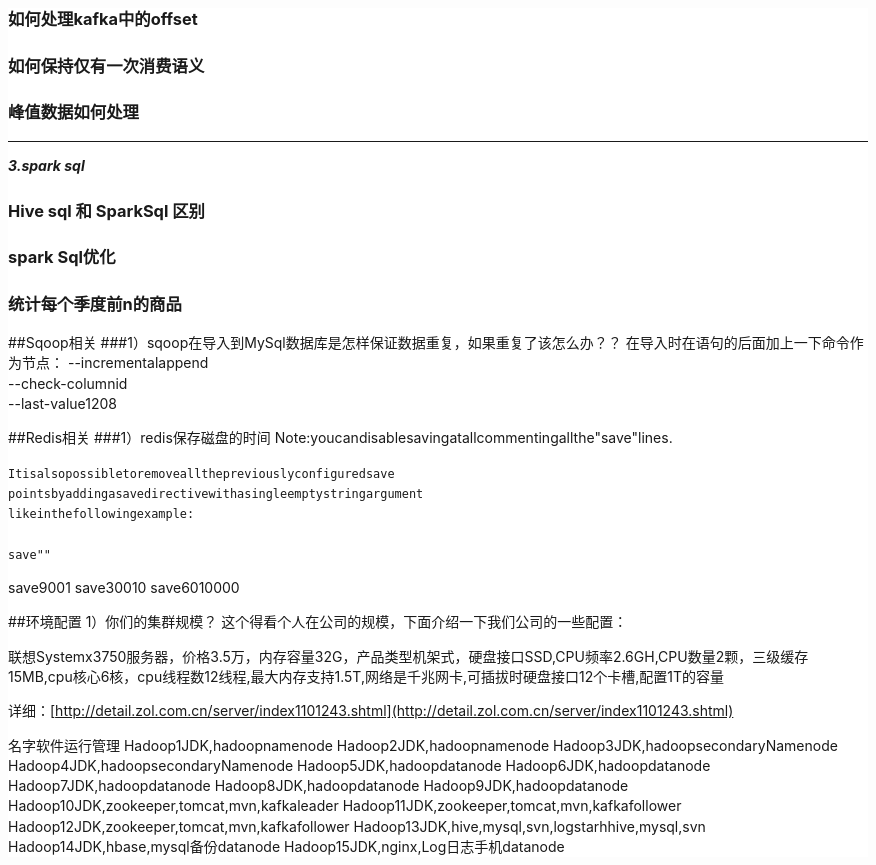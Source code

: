 ### 如何处理kafka中的offset
### 如何保持仅有一次消费语义
### 峰值数据如何处理
-----

***3.spark sql***
### Hive sql 和 SparkSql 区别  
### spark Sql优化
### 统计每个季度前n的商品
##Sqoop相关
###1）sqoop在导入到MySql数据库是怎样保证数据重复，如果重复了该怎么办？？
在导入时在语句的后面加上一下命令作为节点：
--incrementalappend\
--check-columnid\
--last-value1208

##Redis相关
###1）redis保存磁盘的时间
    Note:youcandisablesavingatallcommentingallthe"save"lines.
    
    Itisalsopossibletoremoveallthepreviouslyconfiguredsave
    pointsbyaddingasavedirectivewithasingleemptystringargument
    likeinthefollowingexample:
    
    save""

save9001
save30010
save6010000




##环境配置
1）你们的集群规模？
这个得看个人在公司的规模，下面介绍一下我们公司的一些配置：

联想Systemx3750服务器，价格3.5万，内存容量32G，产品类型机架式，硬盘接口SSD,CPU频率2.6GH,CPU数量2颗，三级缓存15MB,cpu核心6核，cpu线程数12线程,最大内存支持1.5T,网络是千兆网卡,可插拔时硬盘接口12个卡槽,配置1T的容量

详细：[http://detail.zol.com.cn/server/index1101243.shtml](http://detail.zol.com.cn/server/index1101243.shtml)


名字软件运行管理
    Hadoop1JDK,hadoopnamenode
    Hadoop2JDK,hadoopnamenode
    Hadoop3JDK,hadoopsecondaryNamenode
    Hadoop4JDK,hadoopsecondaryNamenode
    Hadoop5JDK,hadoopdatanode
    Hadoop6JDK,hadoopdatanode
    Hadoop7JDK,hadoopdatanode
    Hadoop8JDK,hadoopdatanode
    Hadoop9JDK,hadoopdatanode
    Hadoop10JDK,zookeeper,tomcat,mvn,kafkaleader
    Hadoop11JDK,zookeeper,tomcat,mvn,kafkafollower
    Hadoop12JDK,zookeeper,tomcat,mvn,kafkafollower
    Hadoop13JDK,hive,mysql,svn,logstarhhive,mysql,svn
    Hadoop14JDK,hbase,mysql备份datanode
    Hadoop15JDK,nginx,Log日志手机datanode
